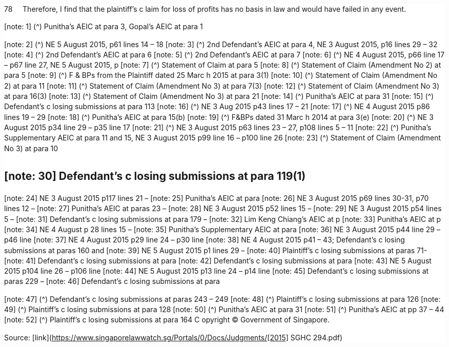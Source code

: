 78     Therefore, I find that the plaintiff’s c laim for loss of profits has no basis in law and would have failed in any event. 

[note: 1] (^) Punitha’s AEIC at para 3, Gopal’s AEIC at para 1 


[note: 2] (^) NE 5 August 2015, p61 lines 14 – 18 [note: 3] (^) 2nd Defendant’s AEIC at para 4, NE 3 August 2015, p16 lines 29 – 32 [note: 4] (^) 2nd Defendant’s AEIC at para 6 [note: 5] (^) 2nd Defendant’s AEIC at para 7 [note: 6] (^) NE 4 August 2015, p66 line 17 – p67 line 27, NE 5 August 2015, p [note: 7] (^) Statement of Claim at para 5 [note: 8] (^) Statement of Claim (Amendment No 2) at para 5 [note: 9] (^) F & BPs from the Plaintiff dated 25 Marc h 2015 at para 3(1) [note: 10] (^) Statement of Claim (Amendment No 2) at para 11 [note: 11] (^) Statement of Claim (Amendment No 3) at para 7(3) [note: 12] (^) Statement of Claim (Amendment No 3) at para 16(3) [note: 13] (^) Statement of Claim (Amendment No 3) at para 21 [note: 14] (^) Punitha’s AEIC at para 31 [note: 15] (^) Defendant’s c losing submissions at para 113 [note: 16] (^) NE 3 Aug 2015 p43 lines 17 – 21 [note: 17] (^) NE 4 August 2015 p86 lines 19 – 29 [note: 18] (^) Punitha’s AEIC at para 15(b) [note: 19] (^) F&BPs dated 31 Marc h 2014 at para 3(e) [note: 20] (^) NE 3 August 2015 p34 line 29 – p35 line 17 [note: 21] (^) NE 3 August 2015 p63 lines 23 – 27, p108 lines 5 – 11 [note: 22] (^) Punitha’s Supplementary AEIC at para 11 and 15, NE 3 August 2015 p99 line 16 – p100 line 26 [note: 23] (^) Statement of Claim (Amendment No 3) at para 10 


## [note: 30]  Defendant’s c losing submissions at para 119(1) 

[note: 24] NE 3 August 2015 p117 lines 21 –
[note: 25] Punitha’s AEIC at para
[note: 26] NE 3 August 2015 p69 lines 30-31, p70 lines 12 –
[note: 27] Punitha’s AEIC at paras 23 –
[note: 28] NE 3 August 2015 p52 lines 15 –
[note: 29] NE 3 August 2015 p54 lines 5 –
[note: 31] Defendant’s c losing submissions at para 179 –
[note: 32] Lim Keng Chiang’s AEIC at p
[note: 33] Punitha’s AEIC at p
[note: 34] NE 4 August p 28 lines 15 –
[note: 35] Punitha’s Supplementary AEIC at para
[note: 36] NE 3 August 2015 p44 line 29 – p46 line
[note: 37] NE 4 August 2015 p29 line 24 – p30 line
[note: 38] NE 4 August 2015 p41 – 43; Defendant’s c losing submissions at paras 160 and
[note: 39] NE 5 August 2015 p1 lines 29 –
[note: 40] Plaintiff’s c losing submissions at paras 71-
[note: 41] Defendant’s c losing submissions at para
[note: 42] Defendant’s c losing submissions at para
[note: 43] NE 5 August 2015 p104 line 26 – p106 line
[note: 44] NE 5 August 2015 p13 line 24 – p14 line
[note: 45] Defendant’s c losing submissions at paras 229 –
[note: 46] Defendant’s c losing submissions at para



[note: 47] (^) Defendant’s c losing submissions at paras 243 – 249 [note: 48] (^) Plaintiff’s c losing submissions at para 126 [note: 49] (^) Plaintiff’s c losing submissions at para 128 [note: 50] (^) Punitha’s AEIC at para 31 [note: 51] (^) Punitha’s AEIC at pp 37 – 44 [note: 52] (^) Plaintiff’s c losing submissions at para 164 C opyright © Government of Singapore. 


Source: [link](https://www.singaporelawwatch.sg/Portals/0/Docs/Judgments/[2015] SGHC 294.pdf)
